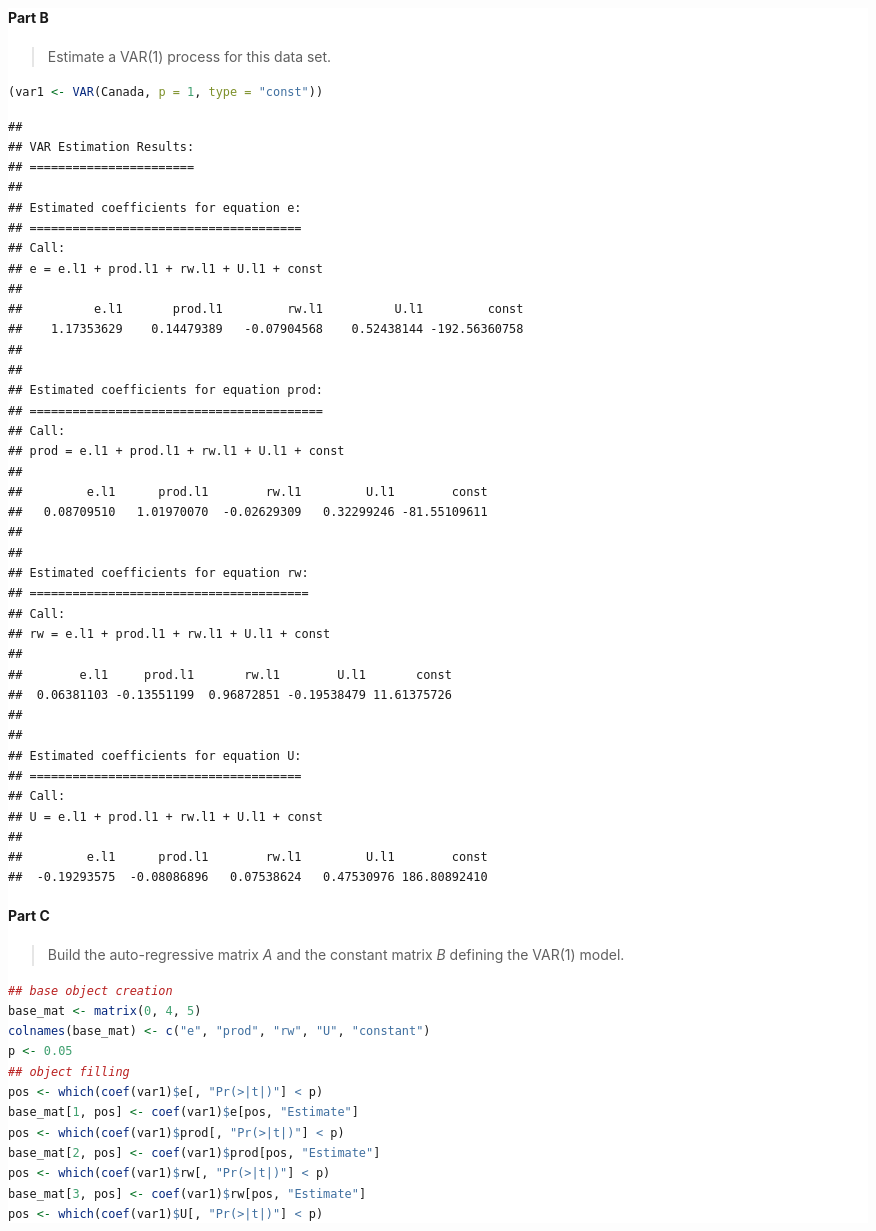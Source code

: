#### Part B
> Estimate a VAR(1) process for this data set.


```r
(var1 <- VAR(Canada, p = 1, type = "const"))
```

```
## 
## VAR Estimation Results:
## ======================= 
## 
## Estimated coefficients for equation e: 
## ====================================== 
## Call:
## e = e.l1 + prod.l1 + rw.l1 + U.l1 + const 
## 
##          e.l1       prod.l1         rw.l1          U.l1         const 
##    1.17353629    0.14479389   -0.07904568    0.52438144 -192.56360758 
## 
## 
## Estimated coefficients for equation prod: 
## ========================================= 
## Call:
## prod = e.l1 + prod.l1 + rw.l1 + U.l1 + const 
## 
##         e.l1      prod.l1        rw.l1         U.l1        const 
##   0.08709510   1.01970070  -0.02629309   0.32299246 -81.55109611 
## 
## 
## Estimated coefficients for equation rw: 
## ======================================= 
## Call:
## rw = e.l1 + prod.l1 + rw.l1 + U.l1 + const 
## 
##        e.l1     prod.l1       rw.l1        U.l1       const 
##  0.06381103 -0.13551199  0.96872851 -0.19538479 11.61375726 
## 
## 
## Estimated coefficients for equation U: 
## ====================================== 
## Call:
## U = e.l1 + prod.l1 + rw.l1 + U.l1 + const 
## 
##         e.l1      prod.l1        rw.l1         U.l1        const 
##  -0.19293575  -0.08086896   0.07538624   0.47530976 186.80892410
```

#### Part C
> Build the auto-regressive matrix $A$ and the constant matrix $B$ defining the VAR(1) model.


```r
## base object creation
base_mat <- matrix(0, 4, 5)
colnames(base_mat) <- c("e", "prod", "rw", "U", "constant")
p <- 0.05
## object filling
pos <- which(coef(var1)$e[, "Pr(>|t|)"] < p)
base_mat[1, pos] <- coef(var1)$e[pos, "Estimate"]
pos <- which(coef(var1)$prod[, "Pr(>|t|)"] < p)
base_mat[2, pos] <- coef(var1)$prod[pos, "Estimate"]
pos <- which(coef(var1)$rw[, "Pr(>|t|)"] < p)
base_mat[3, pos] <- coef(var1)$rw[pos, "Estimate"]
pos <- which(coef(var1)$U[, "Pr(>|t|)"] < p)
```